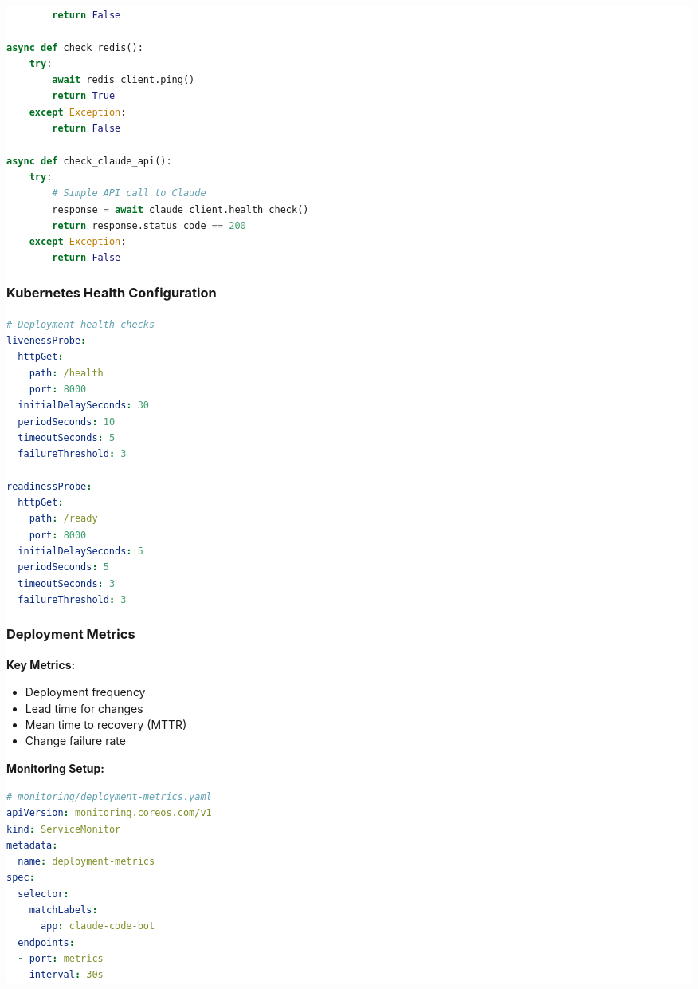 ```python
        return False

async def check_redis():
    try:
        await redis_client.ping()
        return True
    except Exception:
        return False

async def check_claude_api():
    try:
        # Simple API call to Claude
        response = await claude_client.health_check()
        return response.status_code == 200
    except Exception:
        return False
```

### Kubernetes Health Configuration

```yaml
# Deployment health checks
livenessProbe:
  httpGet:
    path: /health
    port: 8000
  initialDelaySeconds: 30
  periodSeconds: 10
  timeoutSeconds: 5
  failureThreshold: 3

readinessProbe:
  httpGet:
    path: /ready
    port: 8000
  initialDelaySeconds: 5
  periodSeconds: 5
  timeoutSeconds: 3
  failureThreshold: 3
```

### Deployment Metrics

**Key Metrics:**

- Deployment frequency
- Lead time for changes
- Mean time to recovery (MTTR)
- Change failure rate

**Monitoring Setup:**

```yaml
# monitoring/deployment-metrics.yaml
apiVersion: monitoring.coreos.com/v1
kind: ServiceMonitor
metadata:
  name: deployment-metrics
spec:
  selector:
    matchLabels:
      app: claude-code-bot
  endpoints:
  - port: metrics
    interval: 30s
```